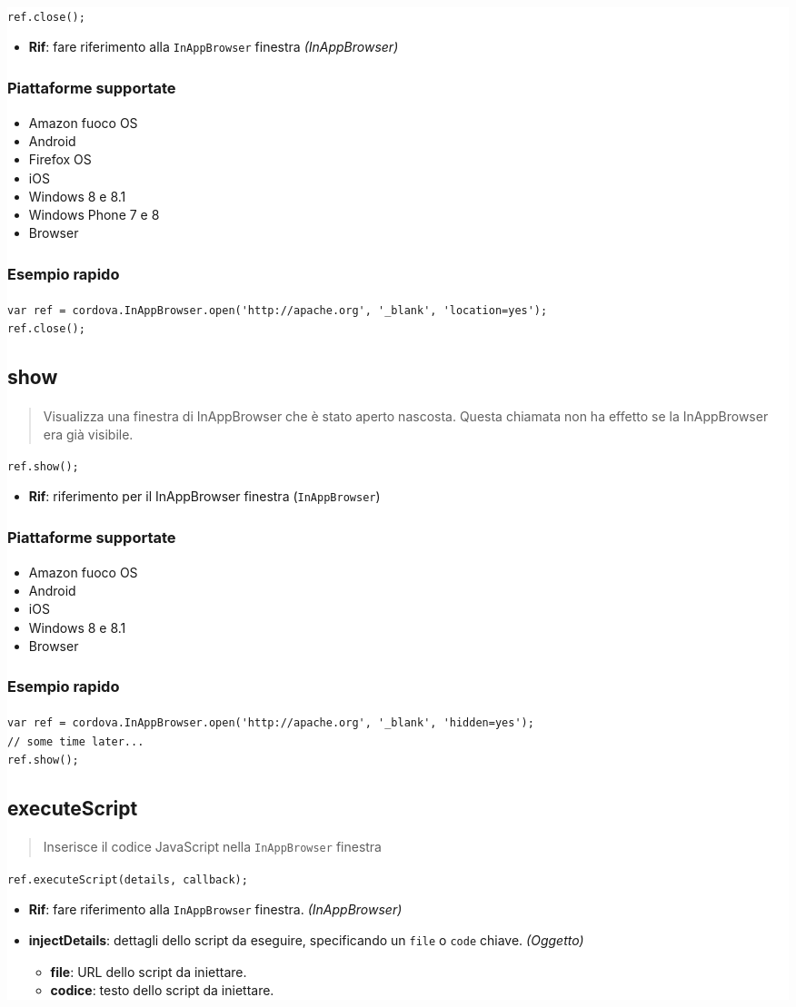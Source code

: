     ref.close();

* **Rif**: fare riferimento alla `InAppBrowser` finestra *(InAppBrowser)*

### Piattaforme supportate

* Amazon fuoco OS
* Android
* Firefox OS
* iOS
* Windows 8 e 8.1
* Windows Phone 7 e 8
* Browser

### Esempio rapido

    var ref = cordova.InAppBrowser.open('http://apache.org', '_blank', 'location=yes');
    ref.close();

## show

> Visualizza una finestra di InAppBrowser che è stato aperto nascosta. Questa chiamata non ha effetto se la InAppBrowser era già visibile.

    ref.show();

* **Rif**: riferimento per il InAppBrowser finestra (`InAppBrowser`)

### Piattaforme supportate

* Amazon fuoco OS
* Android
* iOS
* Windows 8 e 8.1
* Browser

### Esempio rapido

    var ref = cordova.InAppBrowser.open('http://apache.org', '_blank', 'hidden=yes');
    // some time later...
    ref.show();

## executeScript

> Inserisce il codice JavaScript nella `InAppBrowser` finestra

    ref.executeScript(details, callback);

* **Rif**: fare riferimento alla `InAppBrowser` finestra. *(InAppBrowser)*

* **injectDetails**: dettagli dello script da eseguire, specificando un `file` o `code` chiave. *(Oggetto)*

    * **file**: URL dello script da iniettare.
    * **codice**: testo dello script da iniettare.
